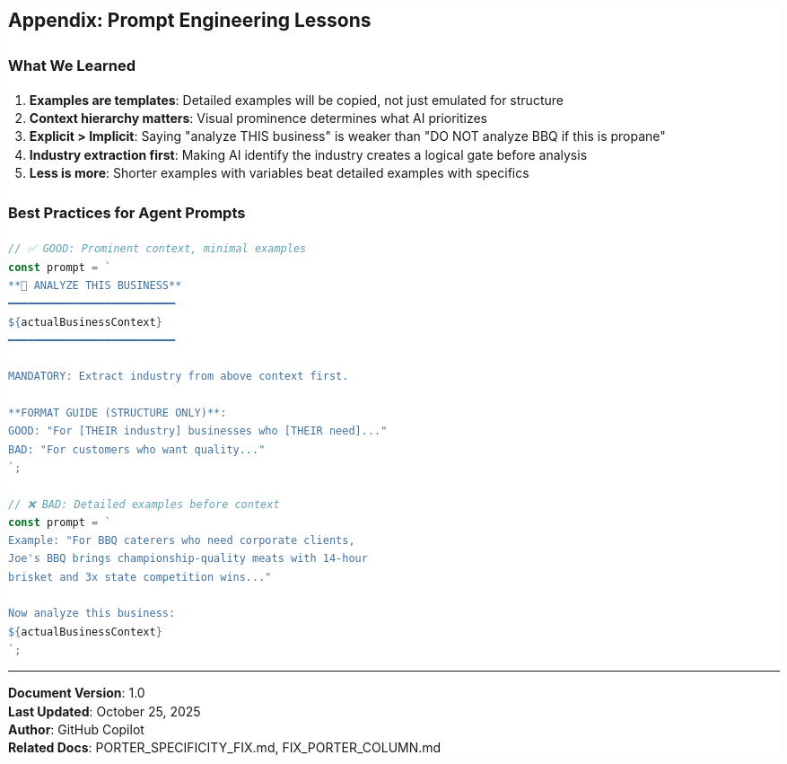 
## Appendix: Prompt Engineering Lessons

### What We Learned

1. **Examples are templates**: Detailed examples will be copied, not just emulated for structure
2. **Context hierarchy matters**: Visual prominence determines what AI prioritizes
3. **Explicit > Implicit**: Saying "analyze THIS business" is weaker than "DO NOT analyze BBQ if this is propane"
4. **Industry extraction first**: Making AI identify the industry creates a logical gate before analysis
5. **Less is more**: Shorter examples with variables beat detailed examples with specifics

### Best Practices for Agent Prompts

```typescript
// ✅ GOOD: Prominent context, minimal examples
const prompt = `
**🚨 ANALYZE THIS BUSINESS**
━━━━━━━━━━━━━━━━━━━━━━━━━━
${actualBusinessContext}
━━━━━━━━━━━━━━━━━━━━━━━━━━

MANDATORY: Extract industry from above context first.

**FORMAT GUIDE (STRUCTURE ONLY)**:
GOOD: "For [THEIR industry] businesses who [THEIR need]..."
BAD: "For customers who want quality..."
`;

// ❌ BAD: Detailed examples before context
const prompt = `
Example: "For BBQ caterers who need corporate clients, 
Joe's BBQ brings championship-quality meats with 14-hour 
brisket and 3x state competition wins..."

Now analyze this business:
${actualBusinessContext}
`;
```

---

**Document Version**: 1.0  
**Last Updated**: October 25, 2025  
**Author**: GitHub Copilot  
**Related Docs**: PORTER_SPECIFICITY_FIX.md, FIX_PORTER_COLUMN.md
